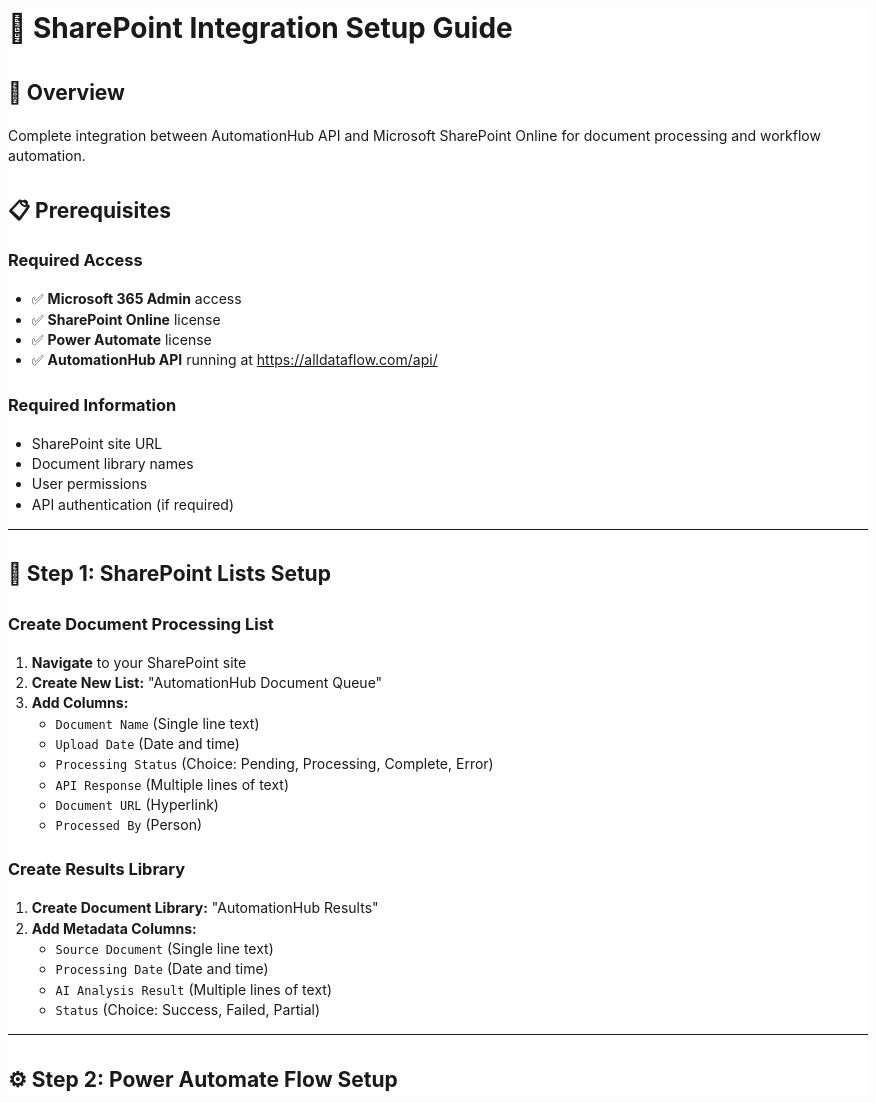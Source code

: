 # 🔗 SharePoint Integration Setup Guide

## 🎯 **Overview**
Complete integration between AutomationHub API and Microsoft SharePoint Online for document processing and workflow automation.

## 📋 **Prerequisites**

### **Required Access**
- ✅ **Microsoft 365 Admin** access
- ✅ **SharePoint Online** license
- ✅ **Power Automate** license
- ✅ **AutomationHub API** running at https://alldataflow.com/api/

### **Required Information**
- SharePoint site URL
- Document library names
- User permissions
- API authentication (if required)

---

## 📁 **Step 1: SharePoint Lists Setup**

### **Create Document Processing List**
1. **Navigate** to your SharePoint site
2. **Create New List:** "AutomationHub Document Queue"
3. **Add Columns:**
   - `Document Name` (Single line text)
   - `Upload Date` (Date and time)
   - `Processing Status` (Choice: Pending, Processing, Complete, Error)
   - `API Response` (Multiple lines of text)
   - `Document URL` (Hyperlink)
   - `Processed By` (Person)

### **Create Results Library**
1. **Create Document Library:** "AutomationHub Results"
2. **Add Metadata Columns:**
   - `Source Document` (Single line text)
   - `Processing Date` (Date and time)
   - `AI Analysis Result` (Multiple lines of text)
   - `Status` (Choice: Success, Failed, Partial)

---

## ⚙️ **Step 2: Power Automate Flow Setup**
